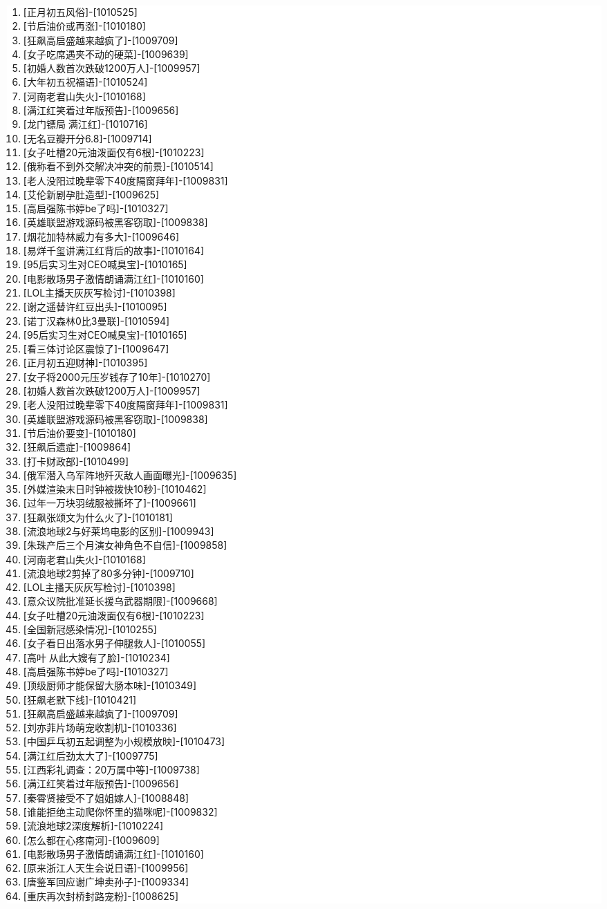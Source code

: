 1. [正月初五风俗]-[1010525]
1. [节后油价或再涨]-[1010180]
1. [狂飙高启盛越来越疯了]-[1009709]
1. [女子吃席遇夹不动的硬菜]-[1009639]
1. [初婚人数首次跌破1200万人]-[1009957]
1. [大年初五祝福语]-[1010524]
1. [河南老君山失火]-[1010168]
1. [满江红笑着过年版预告]-[1009656]
1. [龙门镖局 满江红]-[1010716]
1. [无名豆瓣开分6.8]-[1009714]
1. [女子吐槽20元油泼面仅有6根]-[1010223]
1. [俄称看不到外交解决冲突的前景]-[1010514]
1. [老人没阳过晚辈零下40度隔窗拜年]-[1009831]
1. [艾伦新剧孕肚造型]-[1009625]
1. [高启强陈书婷be了吗]-[1010327]
1. [英雄联盟游戏源码被黑客窃取]-[1009838]
1. [烟花加特林威力有多大]-[1009646]
1. [易烊千玺讲满江红背后的故事]-[1010164]
1. [95后实习生对CEO喊臭宝]-[1010165]
1. [电影散场男子激情朗诵满江红]-[1010160]
1. [LOL主播天灰灰写检讨]-[1010398]
1. [谢之遥替许红豆出头]-[1010095]
1. [诺丁汉森林0比3曼联]-[1010594]
1. [95后实习生对CEO喊臭宝]-[1010165]
1. [看三体讨论区震惊了]-[1009647]
1. [正月初五迎财神]-[1010395]
1. [女子将2000元压岁钱存了10年]-[1010270]
1. [初婚人数首次跌破1200万人]-[1009957]
1. [老人没阳过晚辈零下40度隔窗拜年]-[1009831]
1. [英雄联盟游戏源码被黑客窃取]-[1009838]
1. [节后油价要变]-[1010180]
1. [狂飙后遗症]-[1009864]
1. [打卡财政部]-[1010499]
1. [俄军潜入乌军阵地歼灭敌人画面曝光]-[1009635]
1. [外媒渲染末日时钟被拨快10秒]-[1010462]
1. [过年一万块羽绒服被撕坏了]-[1009661]
1. [狂飙张颂文为什么火了]-[1010181]
1. [流浪地球2与好莱坞电影的区别]-[1009943]
1. [朱珠产后三个月演女神角色不自信]-[1009858]
1. [河南老君山失火]-[1010168]
1. [流浪地球2剪掉了80多分钟]-[1009710]
1. [LOL主播天灰灰写检讨]-[1010398]
1. [意众议院批准延长援乌武器期限]-[1009668]
1. [女子吐槽20元油泼面仅有6根]-[1010223]
1. [全国新冠感染情况]-[1010255]
1. [女子看日出落水男子伸腿救人]-[1010055]
1. [高叶 从此大嫂有了脸]-[1010234]
1. [高启强陈书婷be了吗]-[1010327]
1. [顶级厨师才能保留大肠本味]-[1010349]
1. [狂飙老默下线]-[1010421]
1. [狂飙高启盛越来越疯了]-[1009709]
1. [刘亦菲片场萌宠收割机]-[1010336]
1. [中国乒乓初五起调整为小规模放映]-[1010473]
1. [满江红后劲太大了]-[1009775]
1. [江西彩礼调查：20万属中等]-[1009738]
1. [满江红笑着过年版预告]-[1009656]
1. [秦霄贤接受不了姐姐嫁人]-[1008848]
1. [谁能拒绝主动爬你怀里的猫咪呢]-[1009832]
1. [流浪地球2深度解析]-[1010224]
1. [怎么都在心疼南河]-[1009609]
1. [电影散场男子激情朗诵满江红]-[1010160]
1. [原来浙江人天生会说日语]-[1009956]
1. [唐鉴军回应谢广坤卖孙子]-[1009334]
1. [重庆再次封桥封路宠粉]-[1008625]